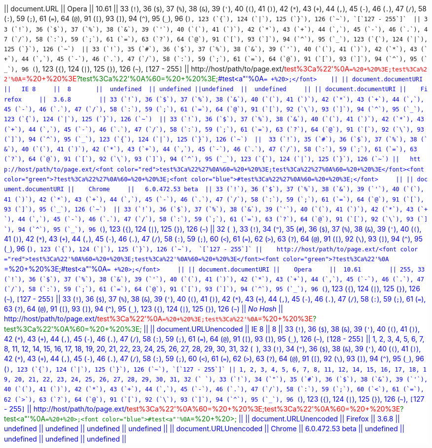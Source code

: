 || document.URL ||    Opera     ||  10.61     || 33 (`!`), 36 (`$`), 37 (`%`), 38 (`&`), 39 (`'`), 40 (`(`), 41 (`)`), 42 (`*`), 43 (`+`), 44 (`,`), 45 (`-`), 46 (`.`), 47 (`/`), 58 (`:`), 59 (`;`), 61 (`=`), 64 (`@`), 91 (`[`), 93 (`]`), 94 (`^`), 95 (`_`), 96 (```), 123 (`{`), 124 (`|`), 125 (`}`), 126 (`~`), `[`127 - 255`]`  || 33 (`!`), 36 (`$`), 37 (`%`), 38 (`&`), 39 (`'`), 40 (`(`), 41 (`)`), 42 (`*`), 43 (`+`), 44 (`,`), 45 (`-`), 46 (`.`), 47 (`/`), 58 (`:`), 59 (`;`), 61 (`=`), 63 (`?`), 64 (`@`), 91 (`[`), 93 (`]`), 94 (`^`), 95 (`_`), 123 (`{`), 124 (`|`), 125 (`}`), 126 (`~`)  || 33 (`!`), 35 (`#`), 36 (`$`), 37 (`%`), 38 (`&`), 39 (`'`), 40 (`(`), 41 (`)`), 42 (`*`), 43 (`+`), 44 (`,`), 45 (`-`), 46 (`.`), 47 (`/`), 58 (`:`), 59 (`;`), 61 (`=`), 64 (`@`), 91 (`[`), 93 (`]`), 94 (`^`), 95 (`_`), 96 (```), 123 (`{`), 124 (`|`), 125 (`}`), 126 (`~`), `[`127 - 255`]` || http://host/path/to/page.ext/<font color="red">test%3Ca%22'%0A```=%20+%20%3E;test%3Ca%22'%0A```=%20+%20%3E</font><font color="green">?test%3Ca%22'%0A%60=%20+%20%3E;<font color="blue">#test<a"'%0A```= +%20>;</font>    ||
|| document.documentURI ||   IE 8     ||  8       ||  undefined  || undefined ||undefined  ||  undefined     ||
|| document.documentURI ||    Firefox     ||  3.6.8        || 33 (`!`), 36 (`$`), 37 (`%`), 38 (`&`), 40 (`(`), 41 (`)`), 42 (`*`), 43 (`+`), 44 (`,`), 45 (`-`), 46 (`.`), 47 (`/`), 58 (`:`), 59 (`;`), 61 (`=`), 64 (`@`), 91 (`[`), 92 (`\`), 93 (`]`), 94 (`^`), 95 (`_`), 123 (`{`), 124 (`|`), 125 (`}`), 126 (`~`)  || 33 (`!`), 36 (`$`), 37 (`%`), 38 (`&`), 40 (`(`), 41 (`)`), 42 (`*`), 43 (`+`), 44 (`,`), 45 (`-`), 46 (`.`), 47 (`/`), 58 (`:`), 59 (`;`), 61 (`=`), 63 (`?`), 64 (`@`), 91 (`[`), 92 (`\`), 93 (`]`), 94 (`^`), 95 (`_`), 123 (`{`), 124 (`|`), 125 (`}`), 126 (`~`)  ||  33 (`!`), 35 (`#`), 36 (`$`), 37 (`%`), 38 (`&`), 40 (`(`), 41 (`)`), 42 (`*`), 43 (`+`), 44 (`,`), 45 (`-`), 46 (`.`), 47 (`/`), 58 (`:`), 59 (`;`), 61 (`=`), 63 (`?`), 64 (`@`), 91 (`[`), 92 (`\`), 93 (`]`), 94 (`^`), 95 (`_`), 123 (`{`), 124 (`|`), 125 (`}`), 126 (`~`) ||   http://host/path/to/page.ext/<font color="red">test%3Ca%22%27%0A%60=%20+%20%3E;test%3Ca%22%27%0A%60=%20+%20%3E</font><font color="green">?test%3Ca%22%27%0A%60=%20+%20%3E;<font color="blue">#test%3Ca%22%27%0A%60=%20+%20%3E;</font>     ||
|| document.documentURI ||    Chrome     ||   6.0.472.53 beta  || 33 (`!`), 36 (`$`), 37 (`%`), 38 (`&`), 39 (`'`), 40 (`(`), 41 (`)`), 42 (`*`), 43 (`+`), 44 (`,`), 45 (`-`), 46 (`.`), 47 (`/`), 58 (`:`), 59 (`;`), 61 (`=`), 64 (`@`), 91 (`[`), 93 (`]`), 95 (`_`), 126 (`~`)  || 33 (`!`), 36 (`$`), 37 (`%`), 38 (`&`), 39 (`'`), 40 (`(`), 41 (`)`), 42 (`*`), 43 (`+`), 44 (`,`), 45 (`-`), 46 (`.`), 47 (`/`), 58 (`:`), 59 (`;`), 61 (`=`), 63 (`?`), 64 (`@`), 91 (`[`), 92 (`\`), 93 (`]`), 94 (`^`), 95 (`_`), 96 (```), 123 (`{`), 124 (`|`), 125 (`}`), 126 (`~`) || 32 (` `), 33 (`!`), 34 (`"`), 35 (`#`), 36 (`$`), 37 (`%`), 38 (`&`), 39 (`'`), 40 (`(`), 41 (`)`), 42 (`*`), 43 (`+`), 44 (`,`), 45 (`-`), 46 (`.`), 47 (`/`), 58 (`:`), 59 (`;`), 60 (`<`), 61 (`=`), 62 (`>`), 63 (`?`), 64 (`@`), 91 (`[`), 92 (`\`), 93 (`]`), 94 (`^`), 95 (`_`), 96 (```), 123 (`{`), 124 (`|`), 125 (`}`), 126 (`~`),  `[`127 - 255`]` ||    http://host/path/to/page.ext/<font color="red">test%3Ca%22'%0A%60=%20+%20%3E;test%3Ca%22'%0A%60=%20+%20%3E</font><font color="green">?test%3Ca%22'%0A```=%20+%20%3E;<font color="blue">#test<a"'%0A```= +%20>;</font>     ||
|| document.documentURI ||    Opera     ||  10.61        || 255, 33 (`!`), 36 (`$`), 37 (`%`), 38 (`&`), 39 (`'`), 40 (`(`), 41 (`)`), 42 (`*`), 43 (`+`), 44 (`,`), 45 (`-`), 46 (`.`), 47 (`/`), 58 (`:`), 59 (`;`), 61 (`=`), 64 (`@`), 91 (`[`), 93 (`]`), 94 (`^`), 95 (`_`), 96 (```), 123 (`{`), 124 (`|`), 125 (`}`), 126 (`~`), `[`127 - 255`]` || 33 (`!`), 36 (`$`), 37 (`%`), 38 (`&`), 39 (`'`), 40 (`(`), 41 (`)`), 42 (`*`), 43 (`+`), 44 (`,`), 45 (`-`), 46 (`.`), 47 (`/`), 58 (`:`), 59 (`;`), 61 (`=`), 63 (`?`), 64 (`@`), 91 (`[`), 93 (`]`), 94 (`^`), 95 (`_`), 123 (`{`), 124 (`|`), 125 (`}`), 126 (`~`)  || *No Hash* ||    http://host/path/to/page.ext/<font color="red">test%3Ca%22'%0A```=%20+%20%3E;test%3Ca%22'%0A```=%20+%20%3E</font><font color="green">?test%3Ca%22'%0A%60=%20+%20%3E;</font>     ||
|| document.URLUnencoded ||   IE 8     ||  8       ||  33 (`!`), 36 (`$`), 38 (`&`), 39 (`'`), 40 (`(`), 41 (`)`), 42 (`*`), 43 (`+`), 44 (`,`), 45 (`-`), 46 (`.`), 47 (`/`), 58 (`:`), 59 (`;`), 61 (`=`), 64 (`@`), 91 (`[`), 93 (`]`), 95 (`_`), 126 (`~`), `[`128 - 255`]`  || 1, 2, 3, 4, 5, 6, 7, 8, 11, 12, 14, 15, 16, 17, 18, 19, 20, 21, 22, 23, 24, 25, 26, 27, 28, 29, 30, 31, 32 (` `), 33 (`!`), 34 (`"`), 36 (`$`), 38 (`&`), 39 (`'`), 40 (`(`), 41 (`)`), 42 (`*`), 43 (`+`), 44 (`,`), 45 (`-`), 46 (`.`), 47 (`/`), 58 (`:`), 59 (`;`), 60 (`<`), 61 (`=`), 62 (`>`), 63 (`?`), 64 (`@`), 91 (`[`), 92 (`\`), 93 (`]`), 94 (`^`), 95 (`_`), 96 (```), 123 (`{`), 124 (`|`), 125 (`}`), 126 (`~`), `[`127 - 255`]` || 1, 2, 3, 4, 5, 6, 7, 8, 11, 12, 14, 15, 16, 17, 18, 19, 20, 21, 22, 23, 24, 25, 26, 27, 28, 29, 30, 31, 32 (` `), 33 (`!`), 34 (`"`), 35 (`#`), 36 (`$`), 38 (`&`), 39 (`'`), 40 (`(`), 41 (`)`), 42 (`*`), 43 (`+`), 44 (`,`), 45 (`-`), 46 (`.`), 47 (`/`), 58 (`:`), 59 (`;`), 60 (`<`), 61 (`=`), 62 (`>`), 63 (`?`), 64 (`@`), 91 (`[`), 92 (`\`), 93 (`]`), 94 (`^`), 95 (`_`), 96 (```), 123 (`{`), 124 (`|`), 125 (`}`), 126 (`~`), `[`127 - 255`]`  ||   http://host/path/to/page.ext/<font color="red">test%3Ca%22'%0A%60=%20+%20%3E;test%3Ca%22'%0A%60=%20+%20%3E</font><font color="green">?test<a"'%0A```=%20+%20>;<font color="blue">#test<a"'%0A```=%20+%20>;</font>  ||
|| document.URLUnencoded ||   Firefox     ||  3.6.8         ||  undefined || undefined  || undefined || undefined    ||
|| document.URLUnencoded ||     Chrome     ||   6.0.472.53 beta     ||  undefined ||  undefined || undefined ||  undefined    ||